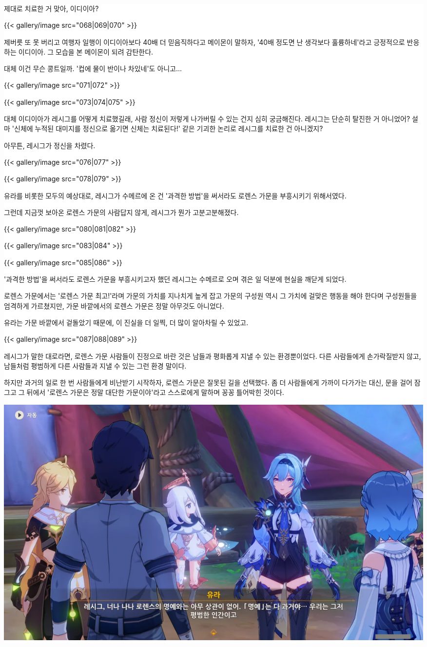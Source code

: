 제대로 치료한 거 맞아, 이디이아?

{{< gallery/image src="068|069|070" >}}

제버릇 또 못 버리고 여행자 일행이 이디이아보다 40배 더 믿음직하다고 메이몬이 말하자, '40배 정도면 난 생각보다 훌륭하네'라고 긍정적으로 반응하는 이디이아. 그 모습을 본 메이몬이 되려 감탄한다.

대체 이건 무슨 콩트일까. '컵에 물이 반이나 차있네'도 아니고...

{{< gallery/image src="071|072" >}}

{{< gallery/image src="073|074|075" >}}

대체 이디이아가 레시그를 어떻게 치료했길래, 사람 정신이 저렇게 나가버릴 수 있는 건지 심히 궁금해진다. 레시그는 단순히 탈진한 거 아니었어? 설마 '신체에 누적된 대미지를 정신으로 옮기면 신체는 치료된다!' 같은 기괴한 논리로 레시그를 치료한 건 아니겠지?

아무튼, 레시그가 정신을 차렸다.

{{< gallery/image src="076|077" >}}

{{< gallery/image src="078|079" >}}

유라를 비롯한 모두의 예상대로, 레시그가 수메르에 온 건 '과격한 방법'을 써서라도 로렌스 가문을 부흥시키기 위해서였다.

그런데 지금껏 보아온 로렌스 가문의 사람답지 않게, 레시그가 뭔가 고분고분해졌다.

{{< gallery/image src="080|081|082" >}}

{{< gallery/image src="083|084" >}}

{{< gallery/image src="085|086" >}}

'과격한 방법'을 써서라도 로렌스 가문을 부흥시키고자 했던 레시그는 수메르로 오며 겪은 일 덕분에 현실을 깨닫게 되었다.

로렌스 가문에서는 '로렌스 가문 최고!'라며 가문의 가치를 지나치게 높게 잡고 가문의 구성원 역시 그 가치에 걸맞은 행동을 해야 한다며 구성원들을 엄격하게 가르쳤지만, 가문 바깥에서의 로렌스 가문은 정말 아무것도 아니었다.

유라는 가문 바깥에서 겉돌았기 때문에, 이 진실을 더 일찍, 더 많이 알아차릴 수 있었고.

{{< gallery/image src="087|088|089" >}}

레시그가 말한 대로라면, 로렌스 가문 사람들이 진정으로 바란 것은 남들과 평화롭게 지낼 수 있는 환경뿐이었다. 다른 사람들에게 손가락질받지 않고, 남들처럼 평범하게 다른 사람들과 지낼 수 있는 그런 환경 말이다.

하지만 과거의 일로 한 번 사람들에게 비난받기 시작하자, 로렌스 가문은 잘못된 길을 선택했다. 좀 더 사람들에게 가까이 다가가는 대신, 문을 걸어 잠그고 그 뒤에서 '로렌스 가문은 정말 대단한 가문이야'라고 스스로에게 말하며 꽁꽁 틀어박힌 것이다.

![](090.webp)
